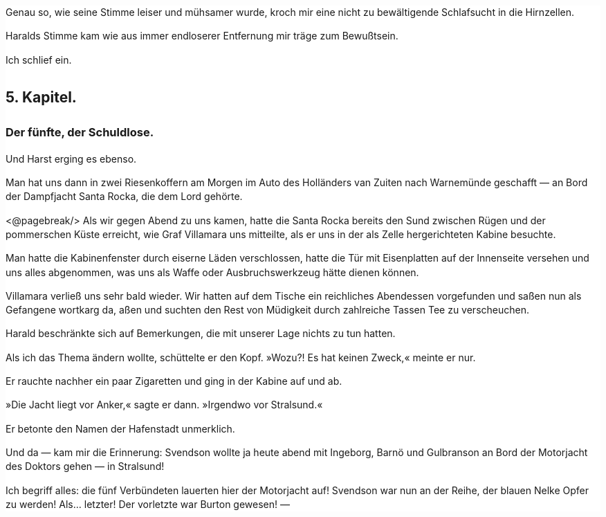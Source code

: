Genau so, wie seine Stimme leiser und mühsamer
wurde, kroch mir eine nicht zu bewältigende Schlafsucht in
die Hirnzellen.

Haralds Stimme kam wie aus immer endloserer Entfernung
mir träge zum Bewußtsein.

Ich schlief ein.

<h2>5. Kapitel.</h2>

<h3>Der fünfte, der Schuldlose.</h3>

Und Harst erging es ebenso.

Man hat uns dann in zwei Riesenkoffern am Morgen
im Auto des Holländers van Zuiten nach Warnemünde
geschafft — an Bord der Dampfjacht Santa Rocka, die
dem Lord gehörte.

<@pagebreak/>
Als wir gegen Abend zu uns kamen, hatte die Santa
Rocka bereits den Sund zwischen Rügen und der pommerschen
Küste erreicht, wie Graf Villamara uns mitteilte,
als er uns in der als Zelle hergerichteten Kabine besuchte.

Man hatte die Kabinenfenster durch eiserne Läden
verschlossen, hatte die Tür mit Eisenplatten auf der Innenseite
versehen und uns alles abgenommen, was uns als
Waffe oder Ausbruchswerkzeug hätte dienen können.

Villamara verließ uns sehr bald wieder. Wir hatten
auf dem Tische ein reichliches Abendessen vorgefunden und
saßen nun als Gefangene wortkarg da, aßen und suchten
den Rest von Müdigkeit durch zahlreiche Tassen Tee zu verscheuchen.

Harald beschränkte sich auf Bemerkungen, die mit unserer
Lage nichts zu tun hatten.

Als ich das Thema ändern wollte, schüttelte er den
Kopf. »Wozu?! Es hat keinen Zweck,« meinte er nur.

Er rauchte nachher ein paar Zigaretten und ging in
der Kabine auf und ab.

»Die Jacht liegt vor Anker,« sagte er dann. »Irgendwo
vor Stralsund.«

Er betonte den Namen der Hafenstadt unmerklich.

Und da — kam mir die Erinnerung: Svendson wollte
ja heute abend mit Ingeborg, Barnö und Gulbranson an
Bord der Motorjacht des Doktors gehen — in Stralsund!

Ich begriff alles: die fünf Verbündeten lauerten hier
der Motorjacht auf! Svendson war nun an der Reihe, der
blauen Nelke Opfer zu werden! Als... letzter! Der
vorletzte war Burton gewesen! —
